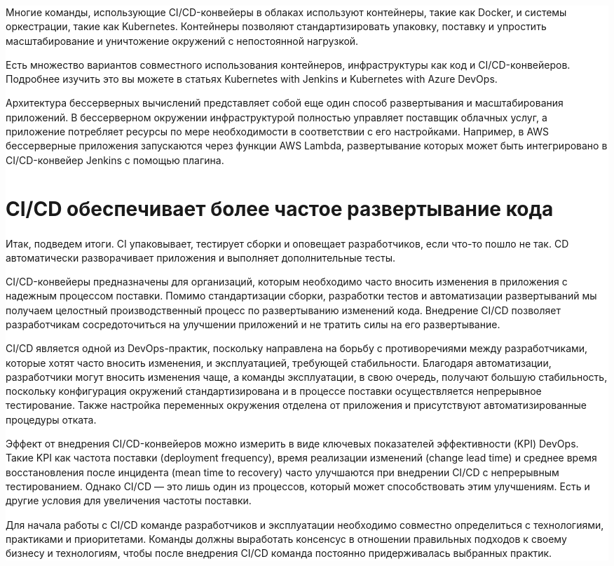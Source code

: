 Многие команды, использующие CI/CD-конвейеры в облаках используют контейнеры, такие как Docker, и системы оркестрации, такие как Kubernetes. Контейнеры позволяют стандартизировать упаковку, поставку и упростить масштабирование и уничтожение окружений с непостоянной нагрузкой.

Есть множество вариантов совместного использования контейнеров, инфраструктуры как код и CI/CD-конвейеров. Подробнее изучить это вы можете в статьях Kubernetes with Jenkins и Kubernetes with Azure DevOps.

Архитектура бессерверных вычислений представляет собой еще один способ развертывания и масштабирования приложений. В бессерверном окружении инфраструктурой полностью управляет поставщик облачных услуг, а приложение потребляет ресурсы по мере необходимости в соответствии с его настройками. Например, в AWS бессерверные приложения запускаются через функции AWS Lambda, развертывание которых может быть интегрировано в CI/CD-конвейер Jenkins с помощью плагина.

# CI/CD обеспечивает более частое развертывание кода

Итак, подведем итоги. CI упаковывает, тестирует сборки и оповещает разработчиков, если что-то пошло не так. CD автоматически разворачивает приложения и выполняет дополнительные тесты.

CI/CD-конвейеры предназначены для организаций, которым необходимо часто вносить изменения в приложения с надежным процессом поставки. Помимо стандартизации сборки, разработки тестов и автоматизации развертываний мы получаем целостный производственный процесс по развертыванию изменений кода. Внедрение CI/CD позволяет разработчикам сосредоточиться на улучшении приложений и не тратить силы на его развертывание.

CI/CD является одной из DevOps-практик, поскольку направлена на борьбу с противоречиями между разработчиками, которые хотят часто вносить изменения, и эксплуатацией, требующей стабильности. Благодаря автоматизации, разработчики могут вносить изменения чаще, а команды эксплуатации, в свою очередь, получают большую стабильность, поскольку конфигурация окружений стандартизирована и в процессе поставки осуществляется непрерывное тестирование. Также настройка переменных окружения отделена от приложения и присутствуют автоматизированные процедуры отката.

Эффект от внедрения CI/CD-конвейеров можно измерить в виде ключевых показателей эффективности (KPI) DevOps. Такие KPI как частота поставки (deployment frequency), время реализации изменений (change lead time) и среднее время восстановления после инцидента (mean time to recovery) часто улучшаются при внедрении CI/CD с непрерывным тестированием. Однако CI/CD — это лишь один из процессов, который может способствовать этим улучшениям. Есть и другие условия для увеличения частоты поставки.

Для начала работы с CI/CD команде разработчиков и эксплуатации необходимо совместно определиться с технологиями, практиками и приоритетами. Команды должны выработать консенсус в отношении правильных подходов к своему бизнесу и технологиям, чтобы после внедрения CI/CD команда постоянно придерживалась выбранных практик.


